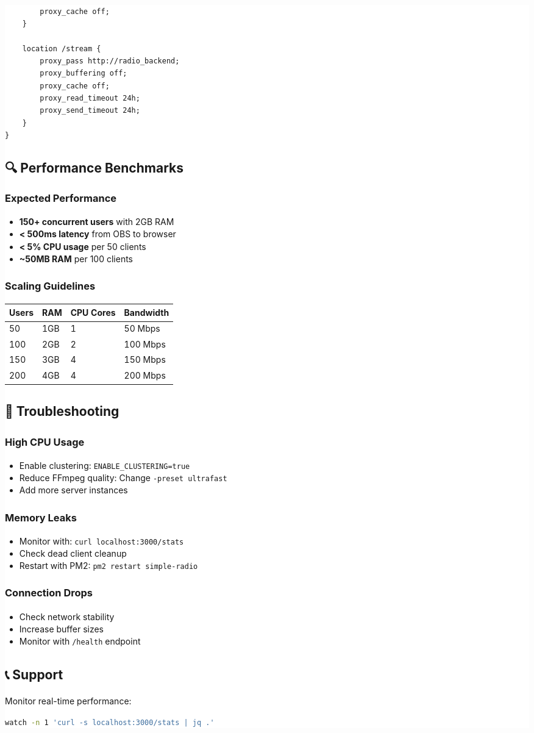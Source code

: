 ```nginx
        proxy_cache off;
    }
    
    location /stream {
        proxy_pass http://radio_backend;
        proxy_buffering off;
        proxy_cache off;
        proxy_read_timeout 24h;
        proxy_send_timeout 24h;
    }
}
```

## 🔍 Performance Benchmarks

### Expected Performance
- **150+ concurrent users** with 2GB RAM
- **< 500ms latency** from OBS to browser
- **< 5% CPU usage** per 50 clients
- **~50MB RAM** per 100 clients

### Scaling Guidelines
| Users | RAM  | CPU Cores | Bandwidth |
|-------|------|-----------|-----------|
| 50    | 1GB  | 1         | 50 Mbps   |
| 100   | 2GB  | 2         | 100 Mbps  |
| 150   | 3GB  | 4         | 150 Mbps  |
| 200   | 4GB  | 4         | 200 Mbps  |

## 🚨 Troubleshooting

### High CPU Usage
- Enable clustering: `ENABLE_CLUSTERING=true`
- Reduce FFmpeg quality: Change `-preset ultrafast`
- Add more server instances

### Memory Leaks
- Monitor with: `curl localhost:3000/stats`
- Check dead client cleanup
- Restart with PM2: `pm2 restart simple-radio`

### Connection Drops
- Check network stability
- Increase buffer sizes
- Monitor with `/health` endpoint

## 📞 Support

Monitor real-time performance:
```bash
watch -n 1 'curl -s localhost:3000/stats | jq .'
```
